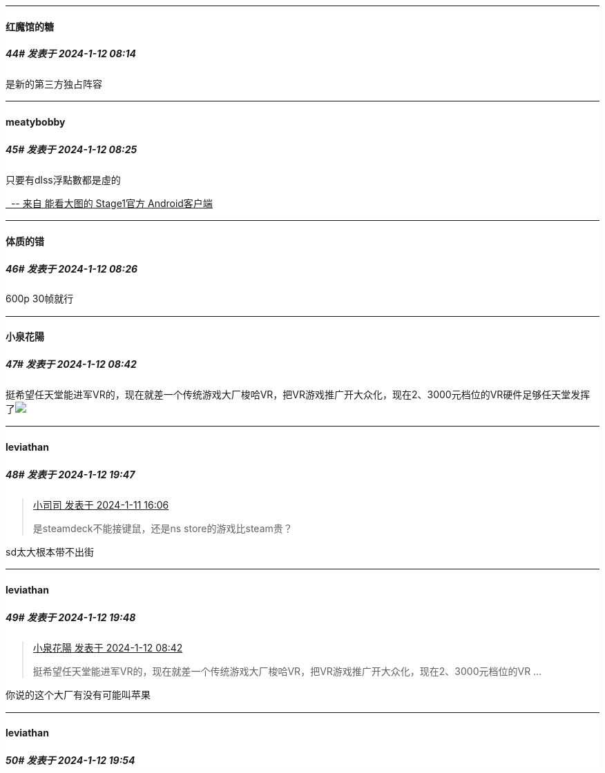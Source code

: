 *****

####  红魔馆的糖  
##### 44#       发表于 2024-1-12 08:14

是新的第三方独占阵容

*****

####  meatybobby  
##### 45#       发表于 2024-1-12 08:25

只要有dlss浮點數都是虛的

[  -- 来自 能看大图的 Stage1官方 Android客户端](https://www.coolapk.com/apk/140634)

*****

####  体质的错  
##### 46#       发表于 2024-1-12 08:26

600p 30帧就行

*****

####  小泉花陽  
##### 47#       发表于 2024-1-12 08:42

挺希望任天堂能进军VR的，现在就差一个传统游戏大厂梭哈VR，把VR游戏推广开大众化，现在2、3000元档位的VR硬件足够任天堂发挥了<img src="https://static.saraba1st.com/image/smiley/face2017/067.png" referrerpolicy="no-referrer">

*****

####  leviathan  
##### 48#       发表于 2024-1-12 19:47

<blockquote><a href="httphttps://bbs.saraba1st.com/2b/forum.php?mod=redirect&amp;goto=findpost&amp;pid=63616379&amp;ptid=2167560" target="_blank">小司司 发表于 2024-1-11 16:06</a>

是steamdeck不能接键鼠，还是ns store的游戏比steam贵？</blockquote>
sd太大根本带不出街

*****

####  leviathan  
##### 49#       发表于 2024-1-12 19:48

<blockquote><a href="httphttps://bbs.saraba1st.com/2b/forum.php?mod=redirect&amp;goto=findpost&amp;pid=63622896&amp;ptid=2167560" target="_blank">小泉花陽 发表于 2024-1-12 08:42</a>

挺希望任天堂能进军VR的，现在就差一个传统游戏大厂梭哈VR，把VR游戏推广开大众化，现在2、3000元档位的VR ...</blockquote>
你说的这个大厂有没有可能叫苹果

*****

####  leviathan  
##### 50#       发表于 2024-1-12 19:54
